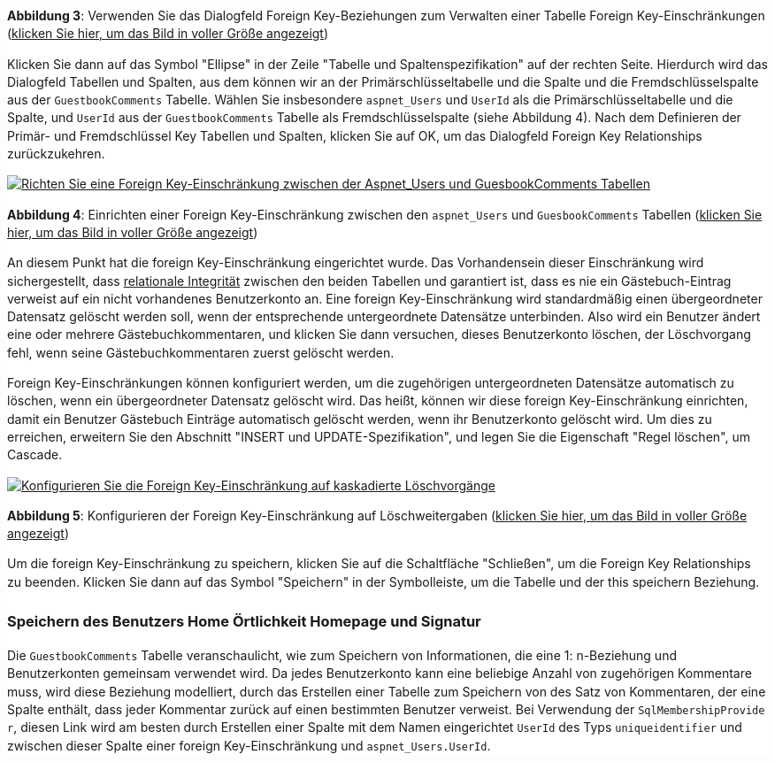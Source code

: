 **Abbildung 3**: Verwenden Sie das Dialogfeld Foreign Key-Beziehungen zum Verwalten einer Tabelle Foreign Key-Einschränkungen ([klicken Sie hier, um das Bild in voller Größe angezeigt](storing-additional-user-information-cs/_static/image9.png))


Klicken Sie dann auf das Symbol "Ellipse" in der Zeile "Tabelle und Spaltenspezifikation" auf der rechten Seite. Hierdurch wird das Dialogfeld Tabellen und Spalten, aus dem können wir an der Primärschlüsseltabelle und die Spalte und die Fremdschlüsselspalte aus der `GuestbookComments` Tabelle. Wählen Sie insbesondere `aspnet_Users` und `UserId` als die Primärschlüsseltabelle und die Spalte, und `UserId` aus der `GuestbookComments` Tabelle als Fremdschlüsselspalte (siehe Abbildung 4). Nach dem Definieren der Primär- und Fremdschlüssel Key Tabellen und Spalten, klicken Sie auf OK, um das Dialogfeld Foreign Key Relationships zurückzukehren.


[![Richten Sie eine Foreign Key-Einschränkung zwischen der Aspnet_Users und GuesbookComments Tabellen](storing-additional-user-information-cs/_static/image11.png)](storing-additional-user-information-cs/_static/image10.png)

**Abbildung 4**: Einrichten einer Foreign Key-Einschränkung zwischen den `aspnet_Users` und `GuesbookComments` Tabellen ([klicken Sie hier, um das Bild in voller Größe angezeigt](storing-additional-user-information-cs/_static/image12.png))


An diesem Punkt hat die foreign Key-Einschränkung eingerichtet wurde. Das Vorhandensein dieser Einschränkung wird sichergestellt, dass [relationale Integrität](http://en.wikipedia.org/wiki/Referential_integrity) zwischen den beiden Tabellen und garantiert ist, dass es nie ein Gästebuch-Eintrag verweist auf ein nicht vorhandenes Benutzerkonto an. Eine foreign Key-Einschränkung wird standardmäßig einen übergeordneter Datensatz gelöscht werden soll, wenn der entsprechende untergeordnete Datensätze unterbinden. Also wird ein Benutzer ändert eine oder mehrere Gästebuchkommentaren, und klicken Sie dann versuchen, dieses Benutzerkonto löschen, der Löschvorgang fehl, wenn seine Gästebuchkommentaren zuerst gelöscht werden.

Foreign Key-Einschränkungen können konfiguriert werden, um die zugehörigen untergeordneten Datensätze automatisch zu löschen, wenn ein übergeordneter Datensatz gelöscht wird. Das heißt, können wir diese foreign Key-Einschränkung einrichten, damit ein Benutzer Gästebuch Einträge automatisch gelöscht werden, wenn ihr Benutzerkonto gelöscht wird. Um dies zu erreichen, erweitern Sie den Abschnitt "INSERT und UPDATE-Spezifikation", und legen Sie die Eigenschaft "Regel löschen", um Cascade.


[![Konfigurieren Sie die Foreign Key-Einschränkung auf kaskadierte Löschvorgänge](storing-additional-user-information-cs/_static/image14.png)](storing-additional-user-information-cs/_static/image13.png)

**Abbildung 5**: Konfigurieren der Foreign Key-Einschränkung auf Löschweitergaben ([klicken Sie hier, um das Bild in voller Größe angezeigt](storing-additional-user-information-cs/_static/image15.png))


Um die foreign Key-Einschränkung zu speichern, klicken Sie auf die Schaltfläche "Schließen", um die Foreign Key Relationships zu beenden. Klicken Sie dann auf das Symbol "Speichern" in der Symbolleiste, um die Tabelle und der this speichern Beziehung.

### <a name="storing-the-users-home-town-homepage-and-signature"></a>Speichern des Benutzers Home Örtlichkeit Homepage und Signatur

Die `GuestbookComments` Tabelle veranschaulicht, wie zum Speichern von Informationen, die eine 1: n-Beziehung und Benutzerkonten gemeinsam verwendet wird. Da jedes Benutzerkonto kann eine beliebige Anzahl von zugehörigen Kommentare muss, wird diese Beziehung modelliert, durch das Erstellen einer Tabelle zum Speichern von des Satz von Kommentaren, der eine Spalte enthält, dass jeder Kommentar zurück auf einen bestimmten Benutzer verweist. Bei Verwendung der `SqlMembershipProvider`, diesen Link wird am besten durch Erstellen einer Spalte mit dem Namen eingerichtet `UserId` des Typs `uniqueidentifier` und zwischen dieser Spalte einer foreign Key-Einschränkung und `aspnet_Users.UserId`.
